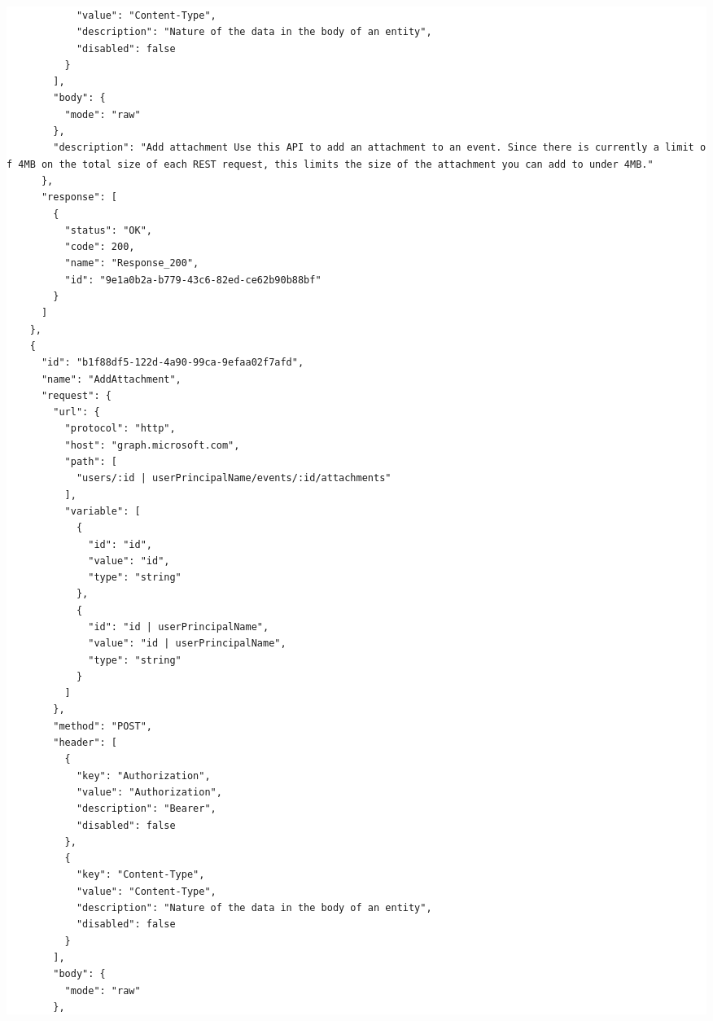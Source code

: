                 "value": "Content-Type",
                "description": "Nature of the data in the body of an entity",
                "disabled": false
              }
            ],
            "body": {
              "mode": "raw"
            },
            "description": "Add attachment Use this API to add an attachment to an event. Since there is currently a limit of 4MB on the total size of each REST request, this limits the size of the attachment you can add to under 4MB."
          },
          "response": [
            {
              "status": "OK",
              "code": 200,
              "name": "Response_200",
              "id": "9e1a0b2a-b779-43c6-82ed-ce62b90b88bf"
            }
          ]
        },
        {
          "id": "b1f88df5-122d-4a90-99ca-9efaa02f7afd",
          "name": "AddAttachment",
          "request": {
            "url": {
              "protocol": "http",
              "host": "graph.microsoft.com",
              "path": [
                "users/:id | userPrincipalName/events/:id/attachments"
              ],
              "variable": [
                {
                  "id": "id",
                  "value": "id",
                  "type": "string"
                },
                {
                  "id": "id | userPrincipalName",
                  "value": "id | userPrincipalName",
                  "type": "string"
                }
              ]
            },
            "method": "POST",
            "header": [
              {
                "key": "Authorization",
                "value": "Authorization",
                "description": "Bearer",
                "disabled": false
              },
              {
                "key": "Content-Type",
                "value": "Content-Type",
                "description": "Nature of the data in the body of an entity",
                "disabled": false
              }
            ],
            "body": {
              "mode": "raw"
            },